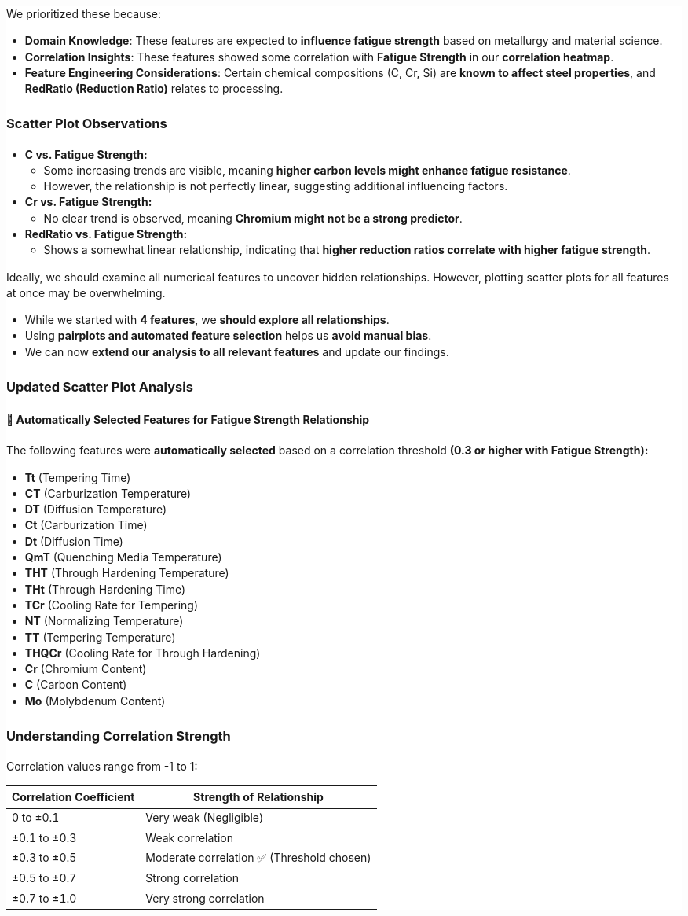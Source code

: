 We prioritized these because:

- **Domain Knowledge**: These features are expected to **influence fatigue strength** based on metallurgy and material science.
- **Correlation Insights**: These features showed some correlation with **Fatigue Strength** in our **correlation heatmap**.
- **Feature Engineering Considerations**: Certain chemical compositions (C, Cr, Si) are **known to affect steel properties**, and **RedRatio (Reduction Ratio)** relates to processing.


### **Scatter Plot Observations**
- **C vs. Fatigue Strength:**
  - Some increasing trends are visible, meaning **higher carbon levels might enhance fatigue resistance**.
  - However, the relationship is not perfectly linear, suggesting additional influencing factors.
- **Cr vs. Fatigue Strength:**
  - No clear trend is observed, meaning **Chromium might not be a strong predictor**.
- **RedRatio vs. Fatigue Strength:**
  - Shows a somewhat linear relationship, indicating that **higher reduction ratios correlate with higher fatigue strength**.

Ideally, we should examine all numerical features to uncover hidden relationships. However, plotting scatter plots for all features at once may be overwhelming.
- While we started with **4 features**, we **should explore all relationships**.
- Using **pairplots and automated feature selection** helps us **avoid manual bias**.
- We can now **extend our analysis to all relevant features** and update our findings.

### **Updated Scatter Plot Analysis**
#### **🔹 Automatically Selected Features for Fatigue Strength Relationship**
The following features were **automatically selected** based on a correlation threshold **(0.3 or higher with Fatigue Strength):**
- **Tt** (Tempering Time)
- **CT** (Carburization Temperature)
- **DT** (Diffusion Temperature)
- **Ct** (Carburization Time)
- **Dt** (Diffusion Time)
- **QmT** (Quenching Media Temperature)
- **THT** (Through Hardening Temperature)
- **THt** (Through Hardening Time)
- **TCr** (Cooling Rate for Tempering)
- **NT** (Normalizing Temperature)
- **TT** (Tempering Temperature)
- **THQCr** (Cooling Rate for Through Hardening)
- **Cr** (Chromium Content)
- **C** (Carbon Content)
- **Mo** (Molybdenum Content)

### **Understanding Correlation Strength**
Correlation values range from -1 to 1:

| Correlation Coefficient | Strength of Relationship |
|-------------------------|--------------------------|
|0 to ±0.1 | Very weak (Negligible)
|±0.1 to ±0.3 | Weak correlation
|±0.3 to ±0.5 | Moderate correlation ✅ (Threshold chosen)
|±0.5 to ±0.7 | Strong correlation
|±0.7 to ±1.0 | Very strong correlation

